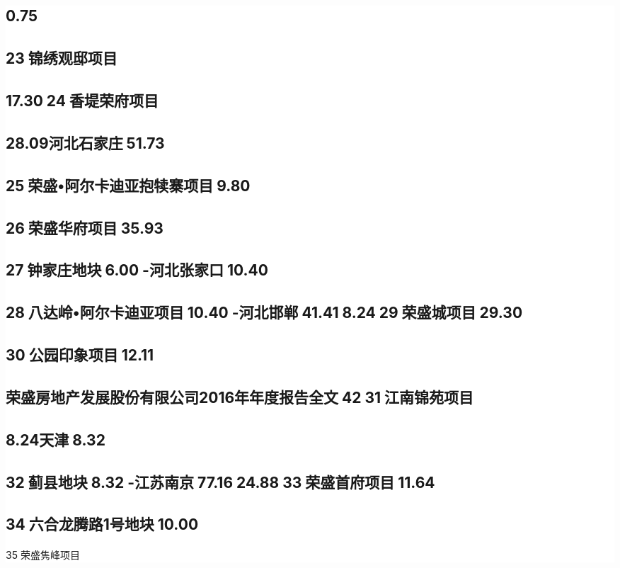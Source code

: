 0.75
-
23
锦绣观邸项目
-
17.30
24
香堤荣府项目
-
28.09河北石家庄
51.73
-
25
荣盛•阿尔卡迪亚抱犊寨项目
9.80
-
26
荣盛华府项目
35.93
-
27
钟家庄地块
6.00
-河北张家口
10.40
-
28
八达岭•阿尔卡迪亚项目
10.40
-河北邯郸
41.41
8.24
29
荣盛城项目
29.30
-
30
公园印象项目
12.11
-
荣盛房地产发展股份有限公司2016年年度报告全文
42
31
江南锦苑项目
-
8.24天津
8.32
-
32
蓟县地块
8.32
-江苏南京
77.16
24.88
33
荣盛首府项目
11.64
-
34
六合龙腾路1号地块
10.00
-
35
荣盛隽峰项目